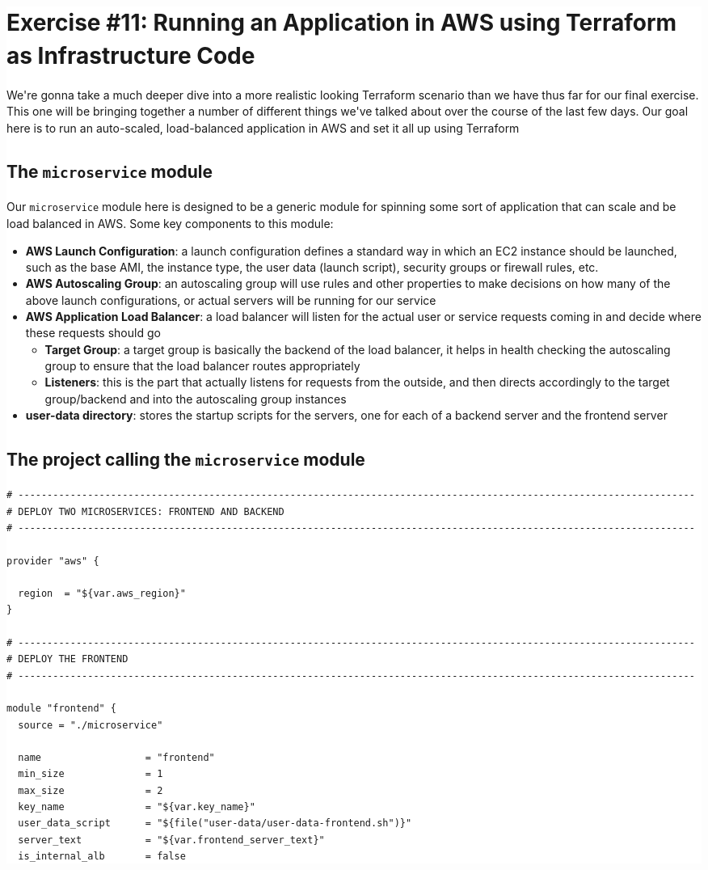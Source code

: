 # Exercise #11: Running an Application in AWS using Terraform as Infrastructure Code

We're gonna take a much deeper dive into a more realistic looking Terraform scenario than we have thus far for our
final exercise. This one will be bringing together a number of different things we've talked about over the course of the
last few days. Our goal here is to run an auto-scaled, load-balanced application in AWS and set it all up using
Terraform

## The `microservice` module

Our `microservice` module here is designed to be a generic module for spinning some sort of application that can scale 
and be load balanced in AWS. Some key components to this module:

* **AWS Launch Configuration**: a launch configuration defines a standard way in which an EC2 instance should be launched, such as the base AMI, the instance type, the user data (launch script), security groups or firewall rules, etc.
* **AWS Autoscaling Group**: an autoscaling group will use rules and other properties to make decisions on how many of the above launch configurations, or actual servers will be running for our service
* **AWS Application Load Balancer**: a load balancer will listen for the actual user or service requests coming in and decide where these requests should go
	* **Target Group**: a target group is basically the backend of the load balancer, it helps in health checking the autoscaling group to ensure that the load balancer routes appropriately
	* **Listeners**: this is the part that actually listens for requests from the outside, and then directs accordingly to the target group/backend and into the autoscaling group instances
* **user-data directory**: stores the startup scripts for the servers, one for each of a backend server and the frontend server


## The project calling the `microservice` module

```hcl
# ---------------------------------------------------------------------------------------------------------------------
# DEPLOY TWO MICROSERVICES: FRONTEND AND BACKEND
# ---------------------------------------------------------------------------------------------------------------------

provider "aws" {

  region  = "${var.aws_region}"
}

# ---------------------------------------------------------------------------------------------------------------------
# DEPLOY THE FRONTEND
# ---------------------------------------------------------------------------------------------------------------------

module "frontend" {
  source = "./microservice"

  name                  = "frontend"
  min_size              = 1
  max_size              = 2
  key_name              = "${var.key_name}"
  user_data_script      = "${file("user-data/user-data-frontend.sh")}"
  server_text           = "${var.frontend_server_text}"
  is_internal_alb       = false
```